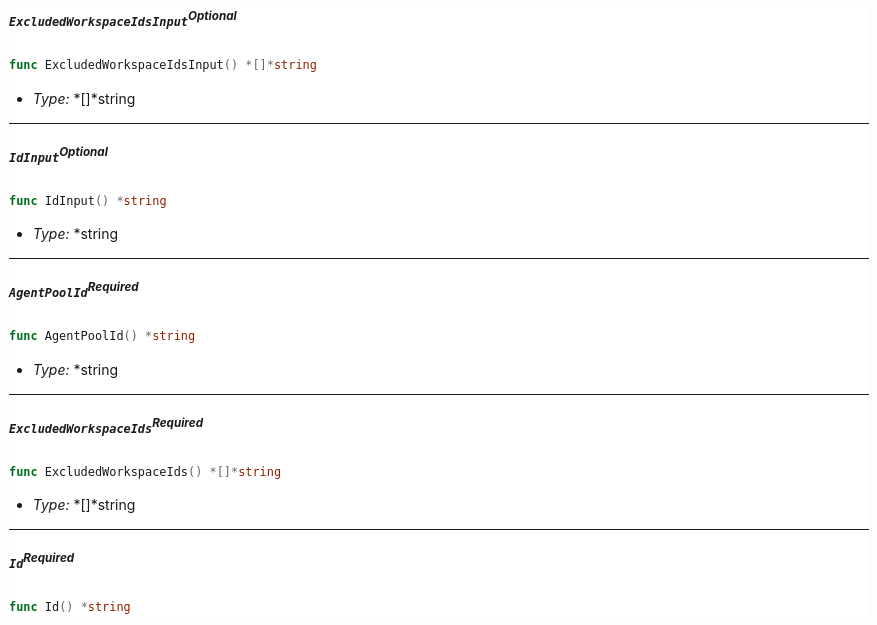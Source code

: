 
##### `ExcludedWorkspaceIdsInput`<sup>Optional</sup> <a name="ExcludedWorkspaceIdsInput" id="@cdktf/provider-tfe.agentPoolExcludedWorkspaces.AgentPoolExcludedWorkspaces.property.excludedWorkspaceIdsInput"></a>

```go
func ExcludedWorkspaceIdsInput() *[]*string
```

- *Type:* *[]*string

---

##### `IdInput`<sup>Optional</sup> <a name="IdInput" id="@cdktf/provider-tfe.agentPoolExcludedWorkspaces.AgentPoolExcludedWorkspaces.property.idInput"></a>

```go
func IdInput() *string
```

- *Type:* *string

---

##### `AgentPoolId`<sup>Required</sup> <a name="AgentPoolId" id="@cdktf/provider-tfe.agentPoolExcludedWorkspaces.AgentPoolExcludedWorkspaces.property.agentPoolId"></a>

```go
func AgentPoolId() *string
```

- *Type:* *string

---

##### `ExcludedWorkspaceIds`<sup>Required</sup> <a name="ExcludedWorkspaceIds" id="@cdktf/provider-tfe.agentPoolExcludedWorkspaces.AgentPoolExcludedWorkspaces.property.excludedWorkspaceIds"></a>

```go
func ExcludedWorkspaceIds() *[]*string
```

- *Type:* *[]*string

---

##### `Id`<sup>Required</sup> <a name="Id" id="@cdktf/provider-tfe.agentPoolExcludedWorkspaces.AgentPoolExcludedWorkspaces.property.id"></a>

```go
func Id() *string
```
